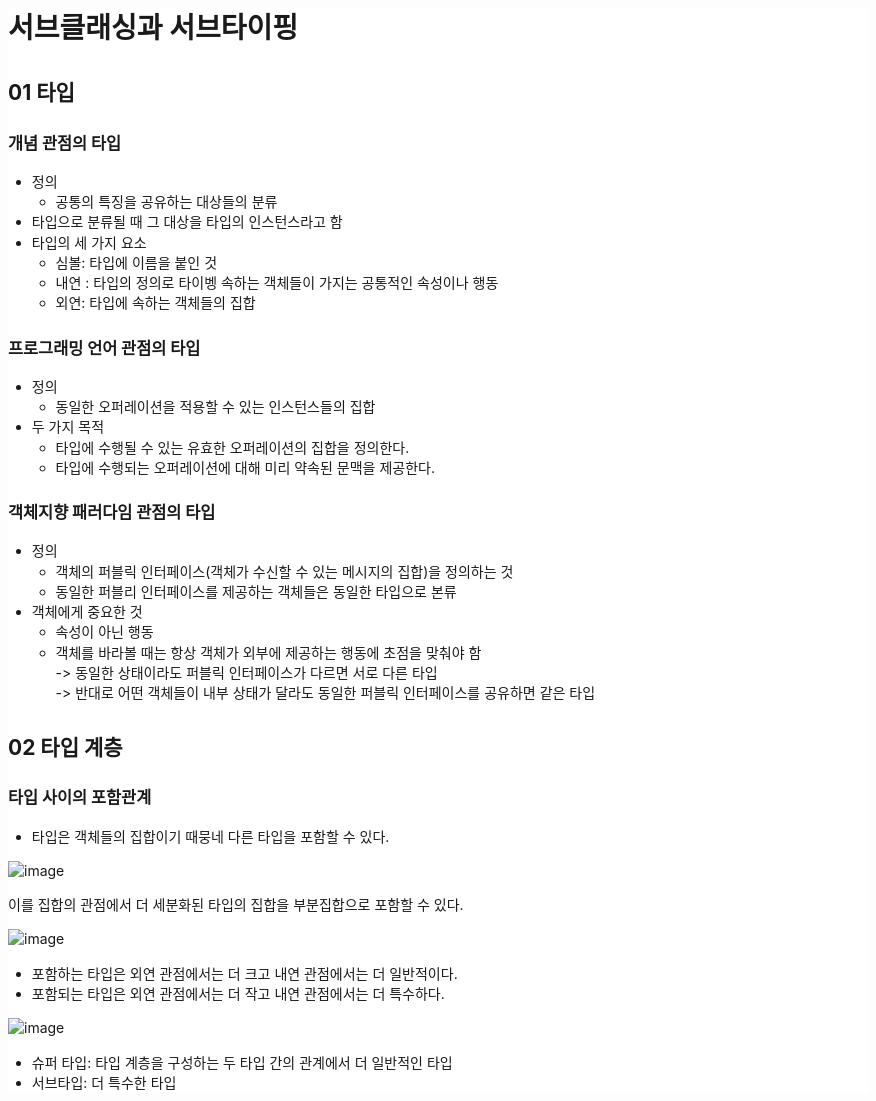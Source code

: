 # 서브클래싱과 서브타이핑
## 01 타입
###  개념 관점의 타입
- 정의
   - 공통의 특징을 공유하는 대상들의 분류
- 타입으로 분류될 때 그 대상을 타입의 인스턴스라고 함
- 타입의 세 가지 요소
  - 심볼: 타입에 이름을 붙인 것
  - 내연 : 타입의 정의로 타이벵 속하는 객체들이 가지는 공통적인 속성이나 행동
  - 외연: 타입에 속하는 객체들의 집합

 ### 프로그래밍 언어 관점의 타입
- 정의
   - 동일한 오퍼레이션을 적용할 수 있는 인스턴스들의 집합
- 두 가지 목적
  - 타입에 수행될 수 있는 유효한 오퍼레이션의 집합을 정의한다.
  - 타입에 수행되는 오퍼레이션에 대해 미리 약속된 문맥을 제공한다.

### 객체지향 패러다임 관점의 타입
- 정의
  - 객체의 퍼블릭 인터페이스(객체가 수신할 수 있는 메시지의 집합)을 정의하는 것
  - 동일한 퍼블리 인터페이스를 제공하는 객체들은 동일한 타입으로 본류
- 객체에게 중요한 것
  - 속성이 아닌 행동
  - 객체를 바라볼 때는 항상 객체가 외부에 제공하는 행동에 초점을 맞춰야 함   
  -> 동일한 상태이라도 퍼블릭 인터페이스가 다르면 서로 다른 타입   
  -> 반대로 어떤 객체들이 내부 상태가 달라도 동일한 퍼블릭 인터페이스를 공유하면 같은 타입


## 02 타입 계층
### 타입 사이의 포함관계
- 타입은 객체들의 집합이기 때뭉네 다른 타입을 포함할 수 있다.

<img width="452" alt="image" src="https://github.com/JSON-loading-and-unloading/Object-Study/assets/86006389/bf1cfefb-b8d3-4d99-a9c9-c5ecbc254f9d">

이를 집합의 관점에서 더 세분화된 타입의 집합을 부분집합으로 포함할 수 있다.

<img width="527" alt="image" src="https://github.com/JSON-loading-and-unloading/Object-Study/assets/86006389/79693d8e-3b04-4633-a155-fd60138c3ca5">

- 포함하는 타입은 외연 관점에서는 더 크고 내연 관점에서는 더 일반적이다.
- 포함되는 타입은 외연 관점에서는 더 작고 내연 관점에서는 더 특수하다.


<img width="588" alt="image" src="https://github.com/JSON-loading-and-unloading/Object-Study/assets/86006389/4fece4b8-e472-4971-b215-4737794501a8">

- 슈퍼 타입: 타입 계층을 구성하는 두 타입 간의 관계에서 더 일반적인 타입
- 서브타입: 더 특수한 타입
